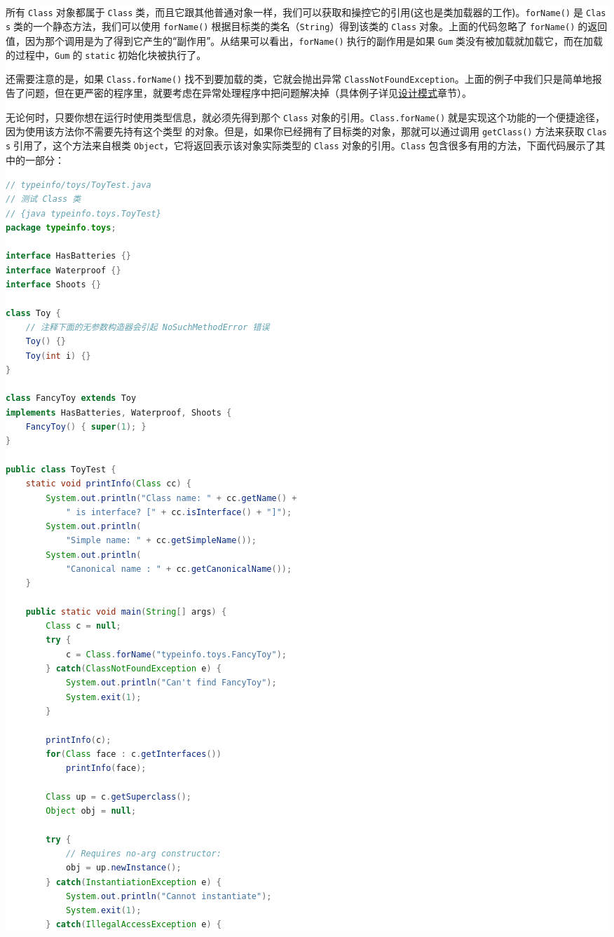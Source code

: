 所有 `Class` 对象都属于 `Class` 类，而且它跟其他普通对象一样，我们可以获取和操控它的引用(这也是类加载器的工作)。`forName()` 是 `Class` 类的一个静态方法，我们可以使用 `forName()` 根据目标类的类名（`String`）得到该类的 `Class` 对象。上面的代码忽略了 `forName()` 的返回值，因为那个调用是为了得到它产生的“副作用”。从结果可以看出，`forName()` 执行的副作用是如果 `Gum` 类没有被加载就加载它，而在加载的过程中，`Gum` 的 `static` 初始化块被执行了。

还需要注意的是，如果 `Class.forName()` 找不到要加载的类，它就会抛出异常 `ClassNotFoundException`。上面的例子中我们只是简单地报告了问题，但在更严密的程序里，就要考虑在异常处理程序中把问题解决掉（具体例子详见[设计模式](./25-Patterns)章节）。

无论何时，只要你想在运行时使用类型信息，就必须先得到那个 `Class` 对象的引用。`Class.forName()` 就是实现这个功能的一个便捷途径，因为使用该方法你不需要先持有这个类型 的对象。但是，如果你已经拥有了目标类的对象，那就可以通过调用 `getClass()` 方法来获取 `Class` 引用了，这个方法来自根类 `Object`，它将返回表示该对象实际类型的 `Class` 对象的引用。`Class` 包含很多有用的方法，下面代码展示了其中的一部分：

```java
// typeinfo/toys/ToyTest.java
// 测试 Class 类
// {java typeinfo.toys.ToyTest}
package typeinfo.toys;

interface HasBatteries {}
interface Waterproof {}
interface Shoots {}

class Toy {
    // 注释下面的无参数构造器会引起 NoSuchMethodError 错误
    Toy() {}
    Toy(int i) {}
}

class FancyToy extends Toy
implements HasBatteries, Waterproof, Shoots {
    FancyToy() { super(1); }
}

public class ToyTest {
    static void printInfo(Class cc) {
        System.out.println("Class name: " + cc.getName() +
            " is interface? [" + cc.isInterface() + "]");
        System.out.println(
            "Simple name: " + cc.getSimpleName());
        System.out.println(
            "Canonical name : " + cc.getCanonicalName());
    }

    public static void main(String[] args) {
        Class c = null;
        try {
            c = Class.forName("typeinfo.toys.FancyToy");
        } catch(ClassNotFoundException e) {
            System.out.println("Can't find FancyToy");
            System.exit(1);
        }

        printInfo(c);
        for(Class face : c.getInterfaces())
            printInfo(face);

        Class up = c.getSuperclass();
        Object obj = null;

        try {
            // Requires no-arg constructor:
            obj = up.newInstance();
        } catch(InstantiationException e) {
            System.out.println("Cannot instantiate");
            System.exit(1);
        } catch(IllegalAccessException e) {
```